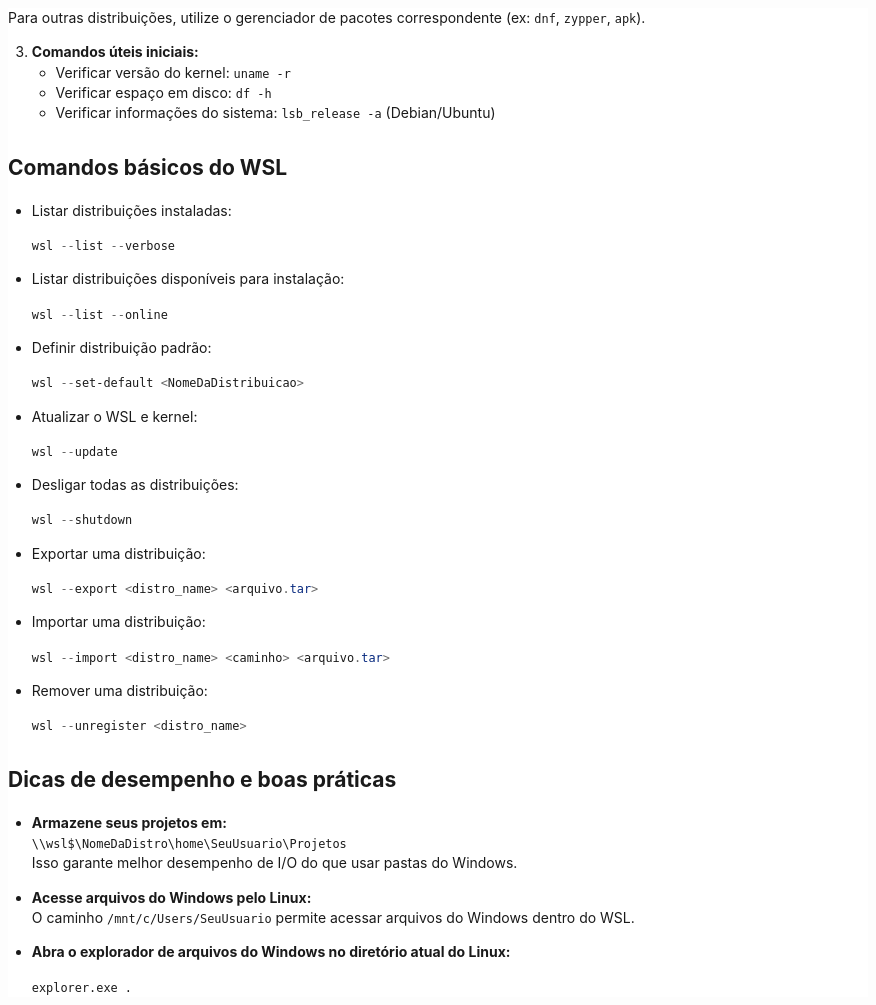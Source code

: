 
Para outras distribuições, utilize o gerenciador de pacotes correspondente (ex: `dnf`, `zypper`, `apk`).

3. **Comandos úteis iniciais:**
   - Verificar versão do kernel: `uname -r`
   - Verificar espaço em disco: `df -h`
   - Verificar informações do sistema: `lsb_release -a` (Debian/Ubuntu)

## Comandos básicos do WSL

- Listar distribuições instaladas:
  ```powershell
  wsl --list --verbose
  ```
- Listar distribuições disponíveis para instalação:
  ```powershell
  wsl --list --online
  ```
- Definir distribuição padrão:
  ```powershell
  wsl --set-default <NomeDaDistribuicao>
  ```
- Atualizar o WSL e kernel:
  ```powershell
  wsl --update
  ```
- Desligar todas as distribuições:
  ```powershell
  wsl --shutdown
  ```
- Exportar uma distribuição:
  ```powershell
  wsl --export <distro_name> <arquivo.tar>
  ```
- Importar uma distribuição:
  ```powershell
  wsl --import <distro_name> <caminho> <arquivo.tar>
  ```
- Remover uma distribuição:
  ```powershell
  wsl --unregister <distro_name>
  ```

## Dicas de desempenho e boas práticas

- **Armazene seus projetos em:**  
  `\\wsl$\NomeDaDistro\home\SeuUsuario\Projetos`  
  Isso garante melhor desempenho de I/O do que usar pastas do Windows.

- **Acesse arquivos do Windows pelo Linux:**  
  O caminho `/mnt/c/Users/SeuUsuario` permite acessar arquivos do Windows dentro do WSL.

- **Abra o explorador de arquivos do Windows no diretório atual do Linux:**

  ```bash
  explorer.exe .
  ```
